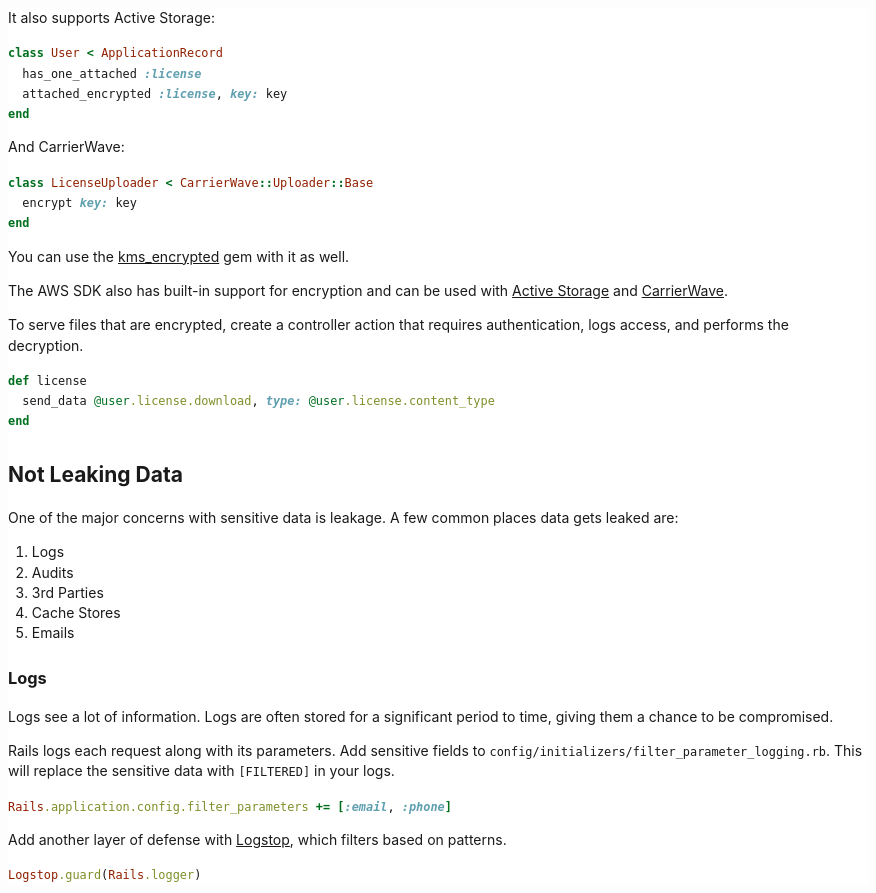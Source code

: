 It also supports Active Storage:

```ruby
class User < ApplicationRecord
  has_one_attached :license
  attached_encrypted :license, key: key
end
```

And CarrierWave:

```ruby
class LicenseUploader < CarrierWave::Uploader::Base
  encrypt key: key
end
```

You can use the [kms_encrypted](https://github.com/ankane/kms_encrypted) gem with it as well.

The AWS SDK also has built-in support for encryption and can be used with [Active Storage](https://ankane.org/activestorage-s3-encryption) and [CarrierWave](https://ankane.org/aws-client-side-encryption).

To serve files that are encrypted, create a controller action that requires authentication, logs access, and performs the decryption.

```ruby
def license
  send_data @user.license.download, type: @user.license.content_type
end
```

## Not Leaking Data

One of the major concerns with sensitive data is leakage. A few common places data gets leaked are:

1.  Logs
2.  Audits
3.  3rd Parties
4.  Cache Stores
5.  Emails

### Logs

Logs see a lot of information. Logs are often stored for a significant period to time, giving them a chance to be compromised.

Rails logs each request along with its parameters. Add sensitive fields to `config/initializers/filter_parameter_logging.rb`. This will replace the sensitive data with `[FILTERED]` in your logs.

```ruby
Rails.application.config.filter_parameters += [:email, :phone]
```

Add another layer of defense with [Logstop](https://github.com/ankane/logstop), which filters based on patterns.

```ruby
Logstop.guard(Rails.logger)
```

